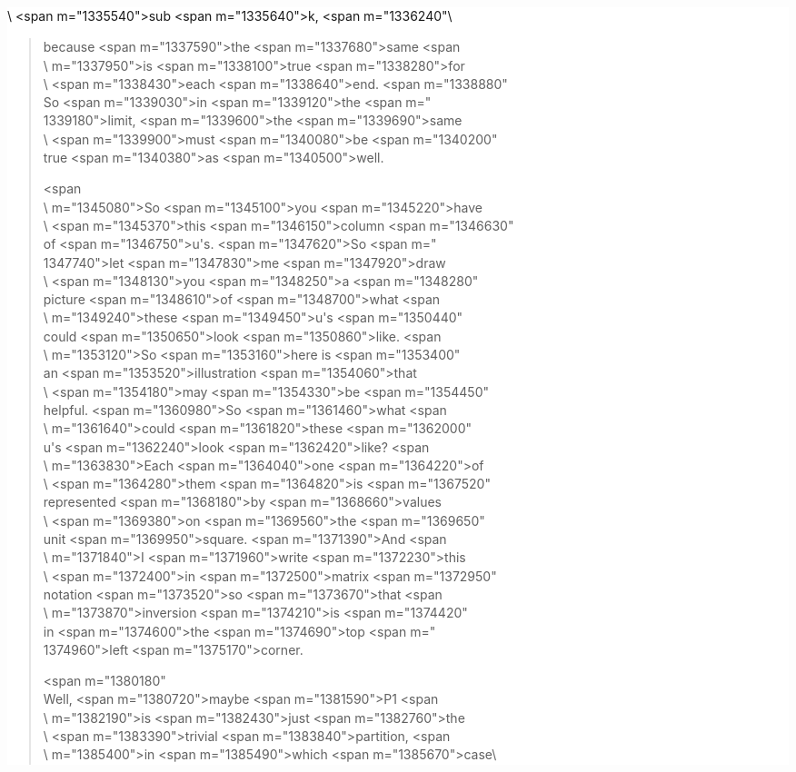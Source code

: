   \ <span m=\"1335540\">sub</span> <span m=\"1335640\">k,</span> <span m=\"1336240\"\
  >because</span> <span m=\"1337590\">the</span> <span m=\"1337680\">same</span> <span\
  \ m=\"1337950\">is</span> <span m=\"1338100\">true</span> <span m=\"1338280\">for</span>\
  \ <span m=\"1338430\">each</span> <span m=\"1338640\">end.</span> <span m=\"1338880\"\
  >So</span> <span m=\"1339030\">in</span> <span m=\"1339120\">the</span> <span m=\"\
  1339180\">limit,</span> <span m=\"1339600\">the</span> <span m=\"1339690\">same</span>\
  \ <span m=\"1339900\">must</span> <span m=\"1340080\">be</span> <span m=\"1340200\"\
  >true</span> <span m=\"1340380\">as</span> <span m=\"1340500\">well.</span></p><p><span\
  \ m=\"1345080\">So</span> <span m=\"1345100\">you</span> <span m=\"1345220\">have</span>\
  \ <span m=\"1345370\">this</span> <span m=\"1346150\">column</span> <span m=\"1346630\"\
  >of</span> <span m=\"1346750\">u's.</span> <span m=\"1347620\">So</span> <span m=\"\
  1347740\">let</span> <span m=\"1347830\">me</span> <span m=\"1347920\">draw</span>\
  \ <span m=\"1348130\">you</span> <span m=\"1348250\">a</span> <span m=\"1348280\"\
  >picture</span> <span m=\"1348610\">of</span> <span m=\"1348700\">what</span> <span\
  \ m=\"1349240\">these</span> <span m=\"1349450\">u's</span> <span m=\"1350440\"\
  >could</span> <span m=\"1350650\">look</span> <span m=\"1350860\">like.</span> <span\
  \ m=\"1353120\">So</span> <span m=\"1353160\">here is</span> <span m=\"1353400\"\
  >an</span> <span m=\"1353520\">illustration</span> <span m=\"1354060\">that</span>\
  \ <span m=\"1354180\">may</span> <span m=\"1354330\">be</span> <span m=\"1354450\"\
  >helpful.</span> <span m=\"1360980\">So</span> <span m=\"1361460\">what</span> <span\
  \ m=\"1361640\">could</span> <span m=\"1361820\">these</span> <span m=\"1362000\"\
  >u's</span> <span m=\"1362240\">look</span> <span m=\"1362420\">like?</span> <span\
  \ m=\"1363830\">Each</span> <span m=\"1364040\">one</span> <span m=\"1364220\">of</span>\
  \ <span m=\"1364280\">them</span> <span m=\"1364820\">is</span> <span m=\"1367520\"\
  >represented</span> <span m=\"1368180\">by</span> <span m=\"1368660\">values</span>\
  \ <span m=\"1369380\">on</span> <span m=\"1369560\">the</span> <span m=\"1369650\"\
  >unit</span> <span m=\"1369950\">square.</span> <span m=\"1371390\">And</span> <span\
  \ m=\"1371840\">I</span> <span m=\"1371960\">write</span> <span m=\"1372230\">this</span>\
  \ <span m=\"1372400\">in</span> <span m=\"1372500\">matrix</span> <span m=\"1372950\"\
  >notation</span> <span m=\"1373520\">so</span> <span m=\"1373670\">that</span> <span\
  \ m=\"1373870\">inversion</span> <span m=\"1374210\">is</span> <span m=\"1374420\"\
  >in</span> <span m=\"1374600\">the</span> <span m=\"1374690\">top</span> <span m=\"\
  1374960\">left</span> <span m=\"1375170\">corner.</span></p><p><span m=\"1380180\"\
  >Well,</span> <span m=\"1380720\">maybe</span> <span m=\"1381590\">P1</span> <span\
  \ m=\"1382190\">is</span> <span m=\"1382430\">just</span> <span m=\"1382760\">the</span>\
  \ <span m=\"1383390\">trivial</span> <span m=\"1383840\">partition,</span> <span\
  \ m=\"1385400\">in</span> <span m=\"1385490\">which</span> <span m=\"1385670\">case</span>\
